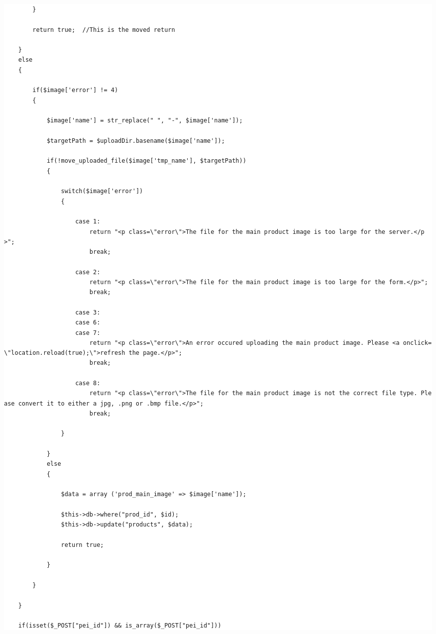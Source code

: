 ```
        }

        return true;  //This is the moved return

    }
    else
    {

        if($image['error'] != 4)
        {

            $image['name'] = str_replace(" ", "-", $image['name']);

            $targetPath = $uploadDir.basename($image['name']);

            if(!move_uploaded_file($image['tmp_name'], $targetPath))
            {

                switch($image['error'])
                {

                    case 1:
                        return "<p class=\"error\">The file for the main product image is too large for the server.</p>";
                        break;

                    case 2:
                        return "<p class=\"error\">The file for the main product image is too large for the form.</p>";
                        break;

                    case 3:                             
                    case 6:
                    case 7:
                        return "<p class=\"error\">An error occured uploading the main product image. Please <a onclick=\"location.reload(true);\">refresh the page.</p>";
                        break;  

                    case 8:
                        return "<p class=\"error\">The file for the main product image is not the correct file type. Please convert it to either a jpg, .png or .bmp file.</p>";
                        break;

                }

            }
            else
            {

                $data = array ('prod_main_image' => $image['name']);

                $this->db->where("prod_id", $id);
                $this->db->update("products", $data);

                return true;

            }

        }

    }

    if(isset($_POST["pei_id"]) && is_array($_POST["pei_id"]))
```
